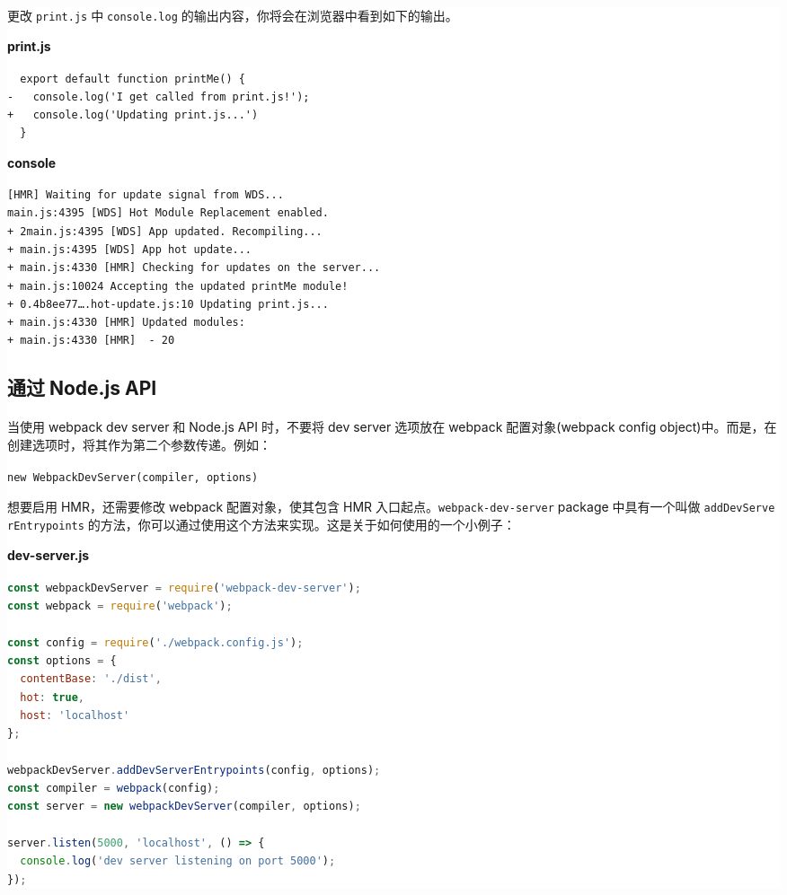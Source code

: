 更改 `print.js` 中 `console.log` 的输出内容，你将会在浏览器中看到如下的输出。

**print.js**

```
  export default function printMe() {
-   console.log('I get called from print.js!');
+   console.log('Updating print.js...')
  }
```

**console**

```
[HMR] Waiting for update signal from WDS...
main.js:4395 [WDS] Hot Module Replacement enabled.
+ 2main.js:4395 [WDS] App updated. Recompiling...
+ main.js:4395 [WDS] App hot update...
+ main.js:4330 [HMR] Checking for updates on the server...
+ main.js:10024 Accepting the updated printMe module!
+ 0.4b8ee77….hot-update.js:10 Updating print.js...
+ main.js:4330 [HMR] Updated modules:
+ main.js:4330 [HMR]  - 20
```



## 通过 Node.js API 

当使用 webpack dev server 和 Node.js API 时，不要将 dev server 选项放在 webpack 配置对象(webpack config object)中。而是，在创建选项时，将其作为第二个参数传递。例如：

`new WebpackDevServer(compiler, options)`

想要启用 HMR，还需要修改 webpack 配置对象，使其包含 HMR 入口起点。`webpack-dev-server` package 中具有一个叫做 `addDevServerEntrypoints` 的方法，你可以通过使用这个方法来实现。这是关于如何使用的一个小例子：

**dev-server.js**

```javascript
const webpackDevServer = require('webpack-dev-server');
const webpack = require('webpack');

const config = require('./webpack.config.js');
const options = {
  contentBase: './dist',
  hot: true,
  host: 'localhost'
};

webpackDevServer.addDevServerEntrypoints(config, options);
const compiler = webpack(config);
const server = new webpackDevServer(compiler, options);

server.listen(5000, 'localhost', () => {
  console.log('dev server listening on port 5000');
});
```
